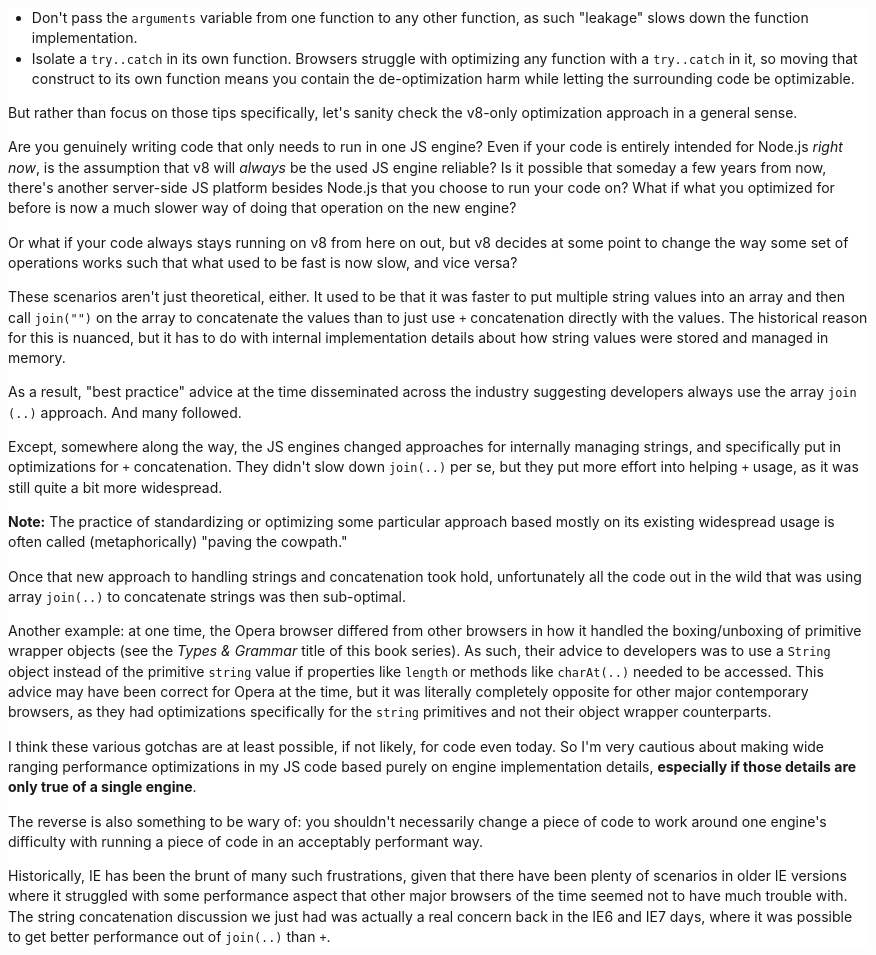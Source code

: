 * Don't pass the `arguments` variable from one function to any other function, as such "leakage" slows down the function implementation.
* Isolate a `try..catch` in its own function. Browsers struggle with optimizing any function with a `try..catch` in it, so moving that construct to its own function means you contain the de-optimization harm while letting the surrounding code be optimizable.

But rather than focus on those tips specifically, let's sanity check the v8-only optimization approach in a general sense.

Are you genuinely writing code that only needs to run in one JS engine? Even if your code is entirely intended for Node.js *right now*, is the assumption that v8 will *always* be the used JS engine reliable? Is it possible that someday a few years from now, there's another server-side JS platform besides Node.js that you choose to run your code on? What if what you optimized for before is now a much slower way of doing that operation on the new engine?

Or what if your code always stays running on v8 from here on out, but v8 decides at some point to change the way some set of operations works such that what used to be fast is now slow, and vice versa?

These scenarios aren't just theoretical, either. It used to be that it was faster to put multiple string values into an array and then call `join("")` on the array to concatenate the values than to just use `+` concatenation directly with the values. The historical reason for this is nuanced, but it has to do with internal implementation details about how string values were stored and managed in memory.

As a result, "best practice" advice at the time disseminated across the industry suggesting developers always use the array `join(..)` approach. And many followed.

Except, somewhere along the way, the JS engines changed approaches for internally managing strings, and specifically put in optimizations for `+` concatenation. They didn't slow down `join(..)` per se, but they put more effort into helping `+` usage, as it was still quite a bit more widespread.

**Note:** The practice of standardizing or optimizing some particular approach based mostly on its existing widespread usage is often called (metaphorically) "paving the cowpath."

Once that new approach to handling strings and concatenation took hold, unfortunately all the code out in the wild that was using array `join(..)` to concatenate strings was then sub-optimal.

Another example: at one time, the Opera browser differed from other browsers in how it handled the boxing/unboxing of primitive wrapper objects (see the *Types & Grammar* title of this book series). As such, their advice to developers was to use a `String` object instead of the primitive `string` value if properties like `length` or methods like `charAt(..)` needed to be accessed. This advice may have been correct for Opera at the time, but it was literally completely opposite for other major contemporary browsers, as they had optimizations specifically for the `string` primitives and not their object wrapper counterparts.

I think these various gotchas are at least possible, if not likely, for code even today. So I'm very cautious about making wide ranging performance optimizations in my JS code based purely on engine implementation details, **especially if those details are only true of a single engine**.

The reverse is also something to be wary of: you shouldn't necessarily change a piece of code to work around one engine's difficulty with running a piece of code in an acceptably performant way.

Historically, IE has been the brunt of many such frustrations, given that there have been plenty of scenarios in older IE versions where it struggled with some performance aspect that other major browsers of the time seemed not to have much trouble with. The string concatenation discussion we just had was actually a real concern back in the IE6 and IE7 days, where it was possible to get better performance out of `join(..)` than `+`.
